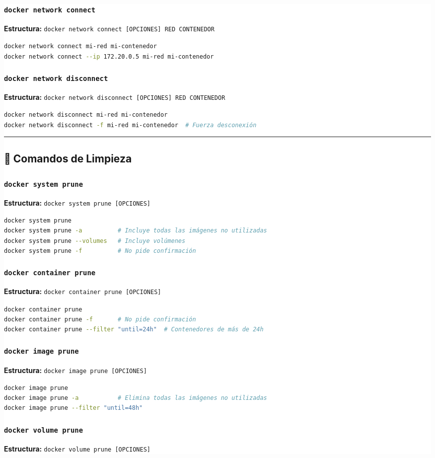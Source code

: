 ### `docker network connect`

**Estructura:** `docker network connect [OPCIONES] RED CONTENEDOR`

```bash
docker network connect mi-red mi-contenedor
docker network connect --ip 172.20.0.5 mi-red mi-contenedor
```

### `docker network disconnect`

**Estructura:** `docker network disconnect [OPCIONES] RED CONTENEDOR`

```bash
docker network disconnect mi-red mi-contenedor
docker network disconnect -f mi-red mi-contenedor  # Fuerza desconexión
```

---

## 🧹 Comandos de Limpieza

### `docker system prune`

**Estructura:** `docker system prune [OPCIONES]`

```bash
docker system prune
docker system prune -a          # Incluye todas las imágenes no utilizadas
docker system prune --volumes   # Incluye volúmenes
docker system prune -f          # No pide confirmación
```

### `docker container prune`

**Estructura:** `docker container prune [OPCIONES]`

```bash
docker container prune
docker container prune -f       # No pide confirmación
docker container prune --filter "until=24h"  # Contenedores de más de 24h
```

### `docker image prune`

**Estructura:** `docker image prune [OPCIONES]`

```bash
docker image prune
docker image prune -a           # Elimina todas las imágenes no utilizadas
docker image prune --filter "until=48h"
```

### `docker volume prune`

**Estructura:** `docker volume prune [OPCIONES]`

